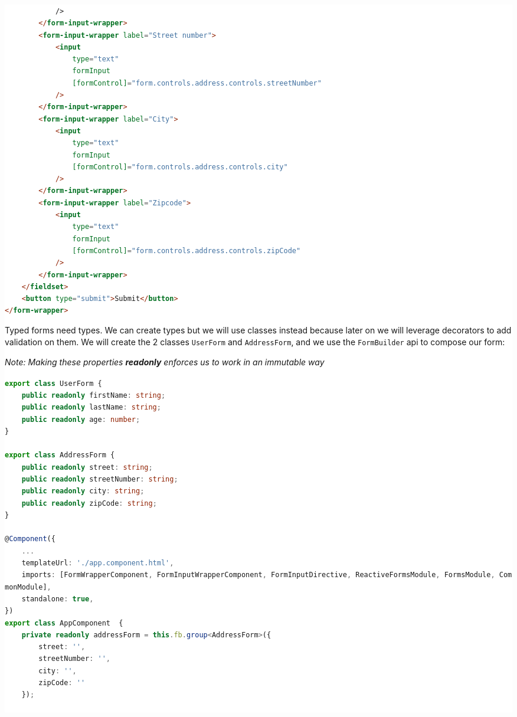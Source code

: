```html
            />
        </form-input-wrapper>
        <form-input-wrapper label="Street number">
            <input
                type="text"
                formInput
                [formControl]="form.controls.address.controls.streetNumber"
            />
        </form-input-wrapper>
        <form-input-wrapper label="City">
            <input
                type="text"
                formInput
                [formControl]="form.controls.address.controls.city"
            />
        </form-input-wrapper>
        <form-input-wrapper label="Zipcode">
            <input
                type="text"
                formInput
                [formControl]="form.controls.address.controls.zipCode"
            />
        </form-input-wrapper>
    </fieldset>
    <button type="submit">Submit</button>
</form-wrapper>

```
Typed forms need types. We can create types but we will use classes instead because later on we will leverage decorators to add validation on them.
We will create the 2 classes `UserForm` and `AddressForm`, and we use the `FormBuilder` api to compose our form:

*Note: Making these properties **readonly** enforces us to work in an immutable way*

```typescript
export class UserForm {
    public readonly firstName: string;
    public readonly lastName: string;
    public readonly age: number;
}

export class AddressForm {
    public readonly street: string;
    public readonly streetNumber: string;
    public readonly city: string;
    public readonly zipCode: string;
}

@Component({
    ...
    templateUrl: './app.component.html',
    imports: [FormWrapperComponent, FormInputWrapperComponent, FormInputDirective, ReactiveFormsModule, FormsModule, CommonModule],
    standalone: true,
})
export class AppComponent  {
    private readonly addressForm = this.fb.group<AddressForm>({
        street: '',
        streetNumber: '',
        city: '',
        zipCode: ''
    });
    
```